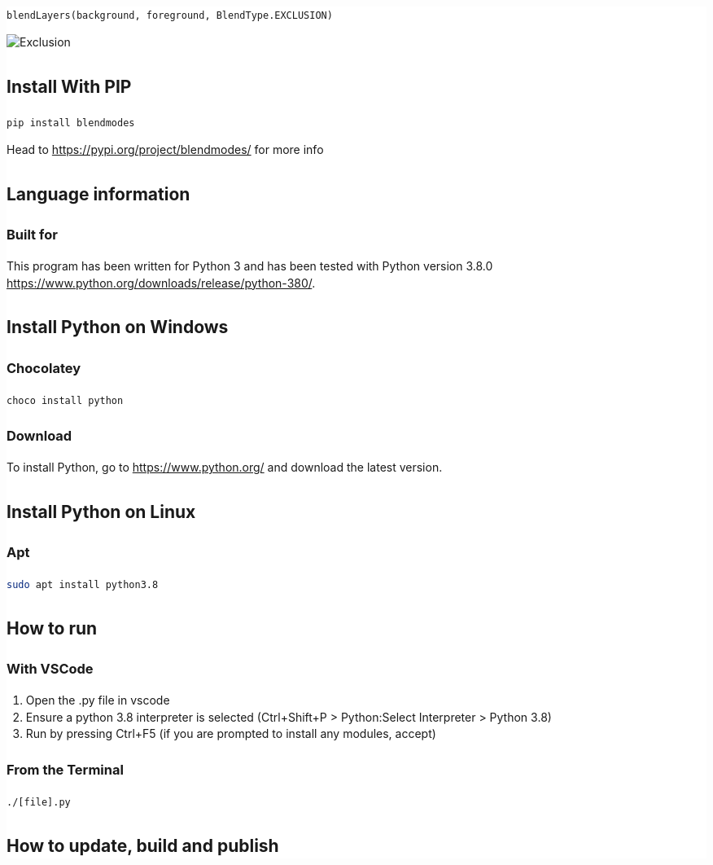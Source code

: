 ```python
blendLayers(background, foreground, BlendType.EXCLUSION)
```
![Exclusion](test/exclusion_expected.png)

## Install With PIP

```python
pip install blendmodes
```

Head to https://pypi.org/project/blendmodes/ for more info


## Language information
### Built for
This program has been written for Python 3 and has been tested with
Python version 3.8.0 <https://www.python.org/downloads/release/python-380/>.

## Install Python on Windows
### Chocolatey
```powershell
choco install python
```
### Download
To install Python, go to <https://www.python.org/> and download the latest
version.

## Install Python on Linux
### Apt
```bash
sudo apt install python3.8
```

## How to run
### With VSCode
1. Open the .py file in vscode
2. Ensure a python 3.8 interpreter is selected (Ctrl+Shift+P > Python:Select
Interpreter > Python 3.8)
3. Run by pressing Ctrl+F5 (if you are prompted to install any modules, accept)
### From the Terminal
```bash
./[file].py
```

## How to update, build and publish
